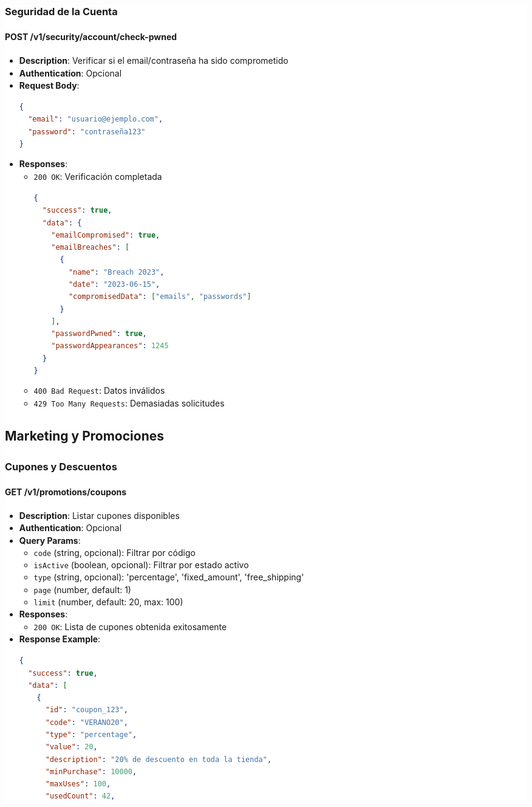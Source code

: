 ### Seguridad de la Cuenta

#### POST /v1/security/account/check-pwned
- **Description**: Verificar si el email/contraseña ha sido comprometido
- **Authentication**: Opcional
- **Request Body**:
  ```json
  {
    "email": "usuario@ejemplo.com",
    "password": "contraseña123"
  }
  ```
- **Responses**:
  - `200 OK`: Verificación completada
    ```json
    {
      "success": true,
      "data": {
        "emailCompromised": true,
        "emailBreaches": [
          {
            "name": "Breach 2023",
            "date": "2023-06-15",
            "compromisedData": ["emails", "passwords"]
          }
        ],
        "passwordPwned": true,
        "passwordAppearances": 1245
      }
    }
    ```
  - `400 Bad Request`: Datos inválidos
  - `429 Too Many Requests`: Demasiadas solicitudes

## Marketing y Promociones

### Cupones y Descuentos

#### GET /v1/promotions/coupons
- **Description**: Listar cupones disponibles
- **Authentication**: Opcional
- **Query Params**:
  - `code` (string, opcional): Filtrar por código
  - `isActive` (boolean, opcional): Filtrar por estado activo
  - `type` (string, opcional): 'percentage', 'fixed_amount', 'free_shipping'
  - `page` (number, default: 1)
  - `limit` (number, default: 20, max: 100)
- **Responses**:
  - `200 OK`: Lista de cupones obtenida exitosamente
- **Response Example**:
  ```json
  {
    "success": true,
    "data": [
      {
        "id": "coupon_123",
        "code": "VERANO20",
        "type": "percentage",
        "value": 20,
        "description": "20% de descuento en toda la tienda",
        "minPurchase": 10000,
        "maxUses": 100,
        "usedCount": 42,
  ```